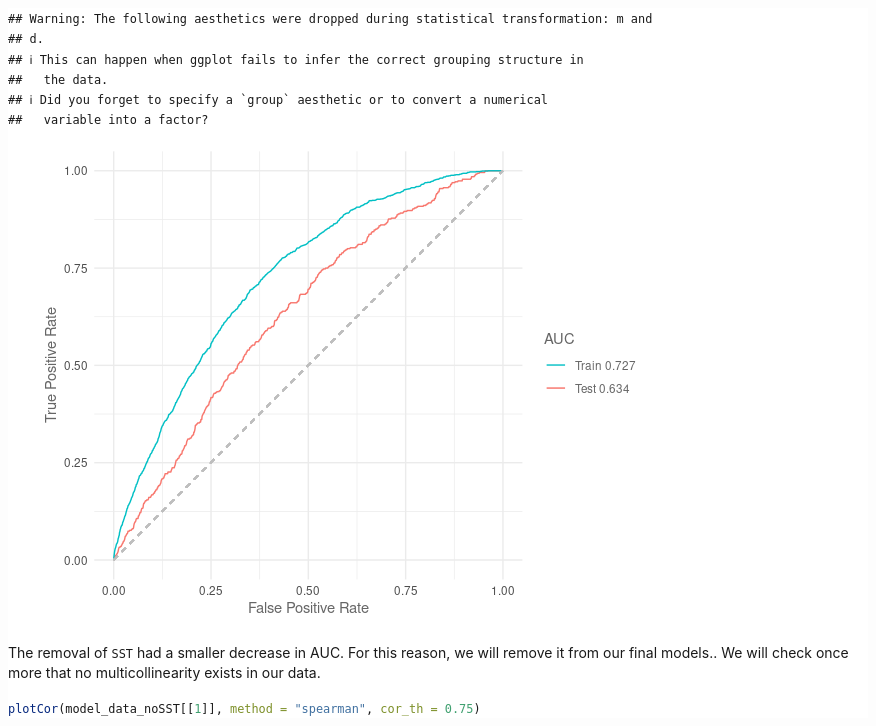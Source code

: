     ## Warning: The following aesthetics were dropped during statistical transformation: m and
    ## d.
    ## ℹ This can happen when ggplot fails to infer the correct grouping structure in
    ##   the data.
    ## ℹ Did you forget to specify a `group` aesthetic or to convert a numerical
    ##   variable into a factor?

![](04c_MaxEnt_obs_files/figure-gfm/unnamed-chunk-21-1.png)

The removal of `SST` had a smaller decrease in AUC. For this reason, we
will remove it from our final models.. We will check once more that no
multicollinearity exists in our data.

``` r
plotCor(model_data_noSST[[1]], method = "spearman", cor_th = 0.75)
```
